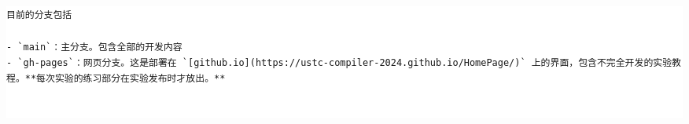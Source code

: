 ```
目前的分支包括

- `main`：主分支。包含全部的开发内容
- `gh-pages`：网页分支。这是部署在 `[github.io](https://ustc-compiler-2024.github.io/HomePage/)` 上的界面，包含不完全开发的实验教程。**每次实验的练习部分在实验发布时才放出。**


